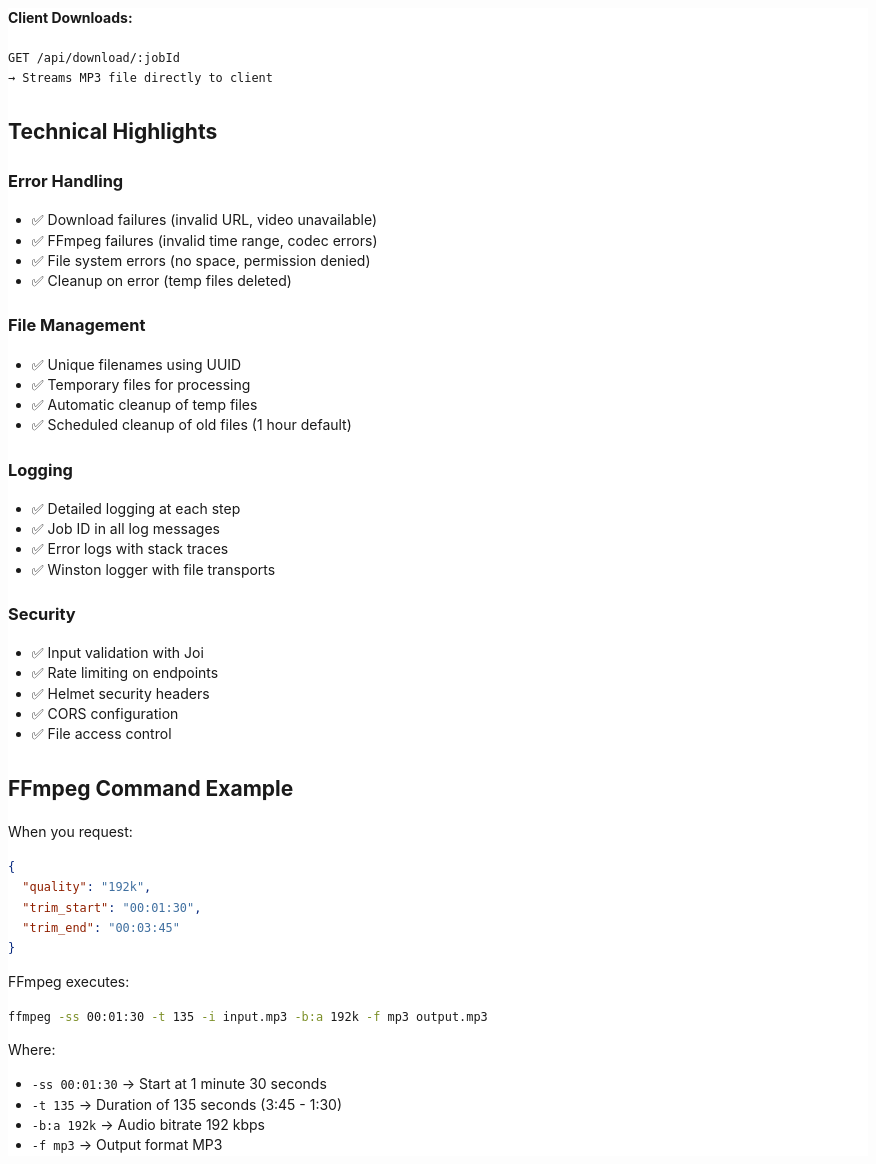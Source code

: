 #### Client Downloads:
```http
GET /api/download/:jobId
→ Streams MP3 file directly to client
```

## Technical Highlights

### Error Handling
- ✅ Download failures (invalid URL, video unavailable)
- ✅ FFmpeg failures (invalid time range, codec errors)
- ✅ File system errors (no space, permission denied)
- ✅ Cleanup on error (temp files deleted)

### File Management
- ✅ Unique filenames using UUID
- ✅ Temporary files for processing
- ✅ Automatic cleanup of temp files
- ✅ Scheduled cleanup of old files (1 hour default)

### Logging
- ✅ Detailed logging at each step
- ✅ Job ID in all log messages
- ✅ Error logs with stack traces
- ✅ Winston logger with file transports

### Security
- ✅ Input validation with Joi
- ✅ Rate limiting on endpoints
- ✅ Helmet security headers
- ✅ CORS configuration
- ✅ File access control

## FFmpeg Command Example

When you request:
```json
{
  "quality": "192k",
  "trim_start": "00:01:30",
  "trim_end": "00:03:45"
}
```

FFmpeg executes:
```bash
ffmpeg -ss 00:01:30 -t 135 -i input.mp3 -b:a 192k -f mp3 output.mp3
```

Where:
- `-ss 00:01:30` → Start at 1 minute 30 seconds
- `-t 135` → Duration of 135 seconds (3:45 - 1:30)
- `-b:a 192k` → Audio bitrate 192 kbps
- `-f mp3` → Output format MP3
